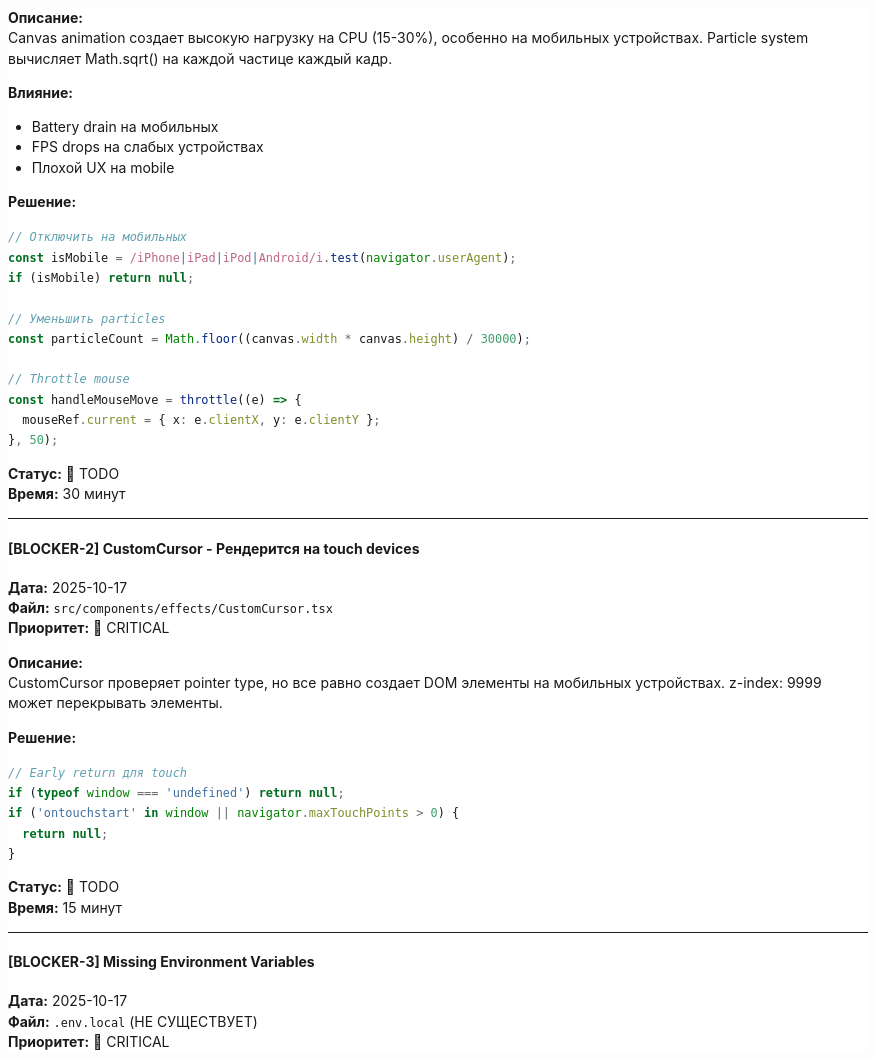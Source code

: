 **Описание:**  
Canvas animation создает высокую нагрузку на CPU (15-30%), особенно на мобильных устройствах. Particle system вычисляет Math.sqrt() на каждой частице каждый кадр.

**Влияние:**
- Battery drain на мобильных
- FPS drops на слабых устройствах
- Плохой UX на mobile

**Решение:**
```typescript
// Отключить на мобильных
const isMobile = /iPhone|iPad|iPod|Android/i.test(navigator.userAgent);
if (isMobile) return null;

// Уменьшить particles
const particleCount = Math.floor((canvas.width * canvas.height) / 30000);

// Throttle mouse
const handleMouseMove = throttle((e) => {
  mouseRef.current = { x: e.clientX, y: e.clientY };
}, 50);
```

**Статус:** 🔴 TODO  
**Время:** 30 минут

---

#### [BLOCKER-2] CustomCursor - Рендерится на touch devices

**Дата:** 2025-10-17  
**Файл:** `src/components/effects/CustomCursor.tsx`  
**Приоритет:** 🔴 CRITICAL

**Описание:**  
CustomCursor проверяет pointer type, но все равно создает DOM элементы на мобильных устройствах. z-index: 9999 может перекрывать элементы.

**Решение:**
```typescript
// Early return для touch
if (typeof window === 'undefined') return null;
if ('ontouchstart' in window || navigator.maxTouchPoints > 0) {
  return null;
}
```

**Статус:** 🔴 TODO  
**Время:** 15 минут

---

#### [BLOCKER-3] Missing Environment Variables

**Дата:** 2025-10-17  
**Файл:** `.env.local` (НЕ СУЩЕСТВУЕТ)  
**Приоритет:** 🔴 CRITICAL
